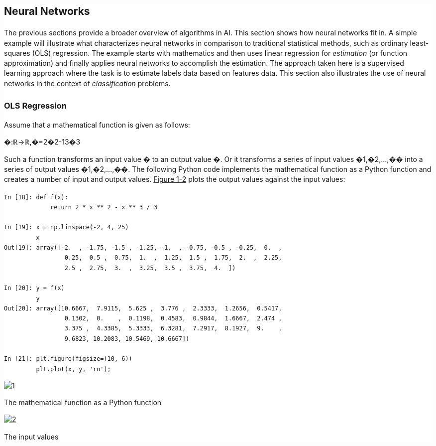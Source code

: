 ## Neural Networks

The previous sections provide a broader overview of algorithms in AI. This section shows how neural networks fit in. A simple example will illustrate what characterizes neural networks in comparison to traditional statistical methods, such as ordinary least-squares (OLS) regression. The example starts with mathematics and then uses linear regression for _estimation_ (or function approximation) and finally applies neural networks to accomplish the estimation. The approach taken here is a supervised learning approach where the task is to estimate labels data based on features data. This section also illustrates the use of neural networks in the context of _classification_ problems.

### OLS Regression

Assume that a mathematical function is given as follows:

�:ℝ→ℝ,�=2�2-13�3

Such a function transforms an input value � to an output value �. Or it transforms a series of input values �1,�2,...,�� into a series of output values �1,�2,...,��. The following Python code implements the mathematical function as a Python function and creates a number of input and output values. [Figure 1-2](https://learning.oreilly.com/library/view/artificial-intelligence-in/9781492055426/ch01.html#figure\_ai\_01) plots the output values against the input values:

```
In [18]: def f(x):
             return 2 * x ** 2 - x ** 3 / 3  

In [19]: x = np.linspace(-2, 4, 25)  
         x  
Out[19]: array([-2.  , -1.75, -1.5 , -1.25, -1.  , -0.75, -0.5 , -0.25,  0.  ,
                 0.25,  0.5 ,  0.75,  1.  ,  1.25,  1.5 ,  1.75,  2.  ,  2.25,
                 2.5 ,  2.75,  3.  ,  3.25,  3.5 ,  3.75,  4.  ])

In [20]: y = f(x)  
         y  
Out[20]: array([10.6667,  7.9115,  5.625 ,  3.776 ,  2.3333,  1.2656,  0.5417,
                 0.1302,  0.    ,  0.1198,  0.4583,  0.9844,  1.6667,  2.474 ,
                 3.375 ,  4.3385,  5.3333,  6.3281,  7.2917,  8.1927,  9.    ,
                 9.6823, 10.2083, 10.5469, 10.6667])

In [21]: plt.figure(figsize=(10, 6))
         plt.plot(x, y, 'ro');
```

[![1](https://learning.oreilly.com/api/v2/epubs/urn:orm:book:9781492055426/files/assets/1.png)](https://learning.oreilly.com/library/view/artificial-intelligence-in/9781492055426/ch01.html#co\_artificial\_intelligence\_CO4-1)

The mathematical function as a Python function

[![2](https://learning.oreilly.com/api/v2/epubs/urn:orm:book:9781492055426/files/assets/2.png)](https://learning.oreilly.com/library/view/artificial-intelligence-in/9781492055426/ch01.html#co\_artificial\_intelligence\_CO4-2)

The input values
